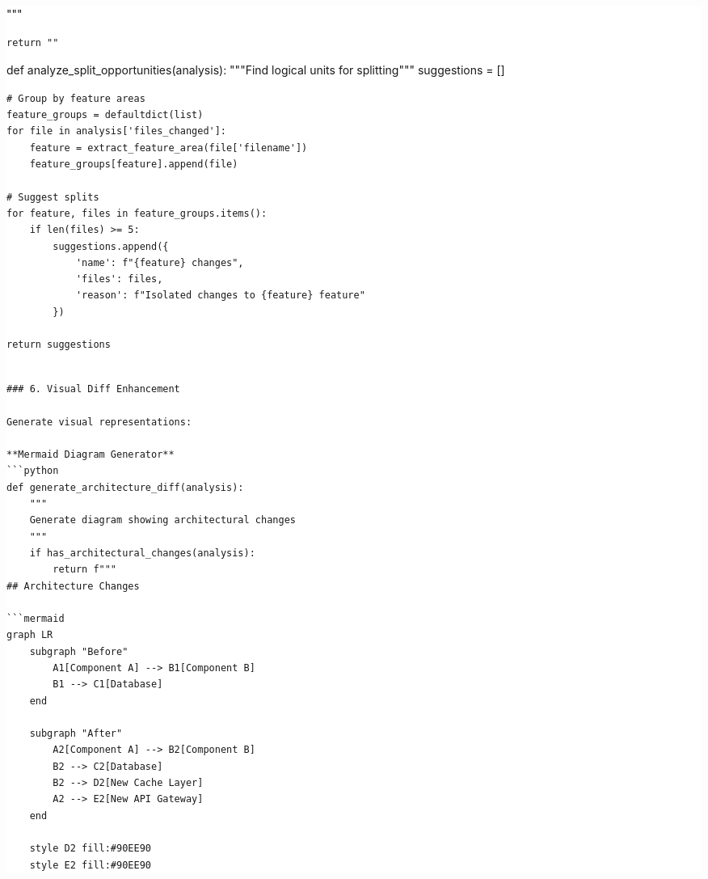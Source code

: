"""

```
return ""
```

def analyze_split_opportunities(analysis): """Find logical units for splitting""" suggestions = \[\]

```
# Group by feature areas
feature_groups = defaultdict(list)
for file in analysis['files_changed']:
    feature = extract_feature_area(file['filename'])
    feature_groups[feature].append(file)

# Suggest splits
for feature, files in feature_groups.items():
    if len(files) >= 5:
        suggestions.append({
            'name': f"{feature} changes",
            'files': files,
            'reason': f"Isolated changes to {feature} feature"
        })

return suggestions
```

````

### 6. Visual Diff Enhancement

Generate visual representations:

**Mermaid Diagram Generator**
```python
def generate_architecture_diff(analysis):
    """
    Generate diagram showing architectural changes
    """
    if has_architectural_changes(analysis):
        return f"""
## Architecture Changes

```mermaid
graph LR
    subgraph "Before"
        A1[Component A] --> B1[Component B]
        B1 --> C1[Database]
    end
    
    subgraph "After"
        A2[Component A] --> B2[Component B]
        B2 --> C2[Database]
        B2 --> D2[New Cache Layer]
        A2 --> E2[New API Gateway]
    end
    
    style D2 fill:#90EE90
    style E2 fill:#90EE90
````
